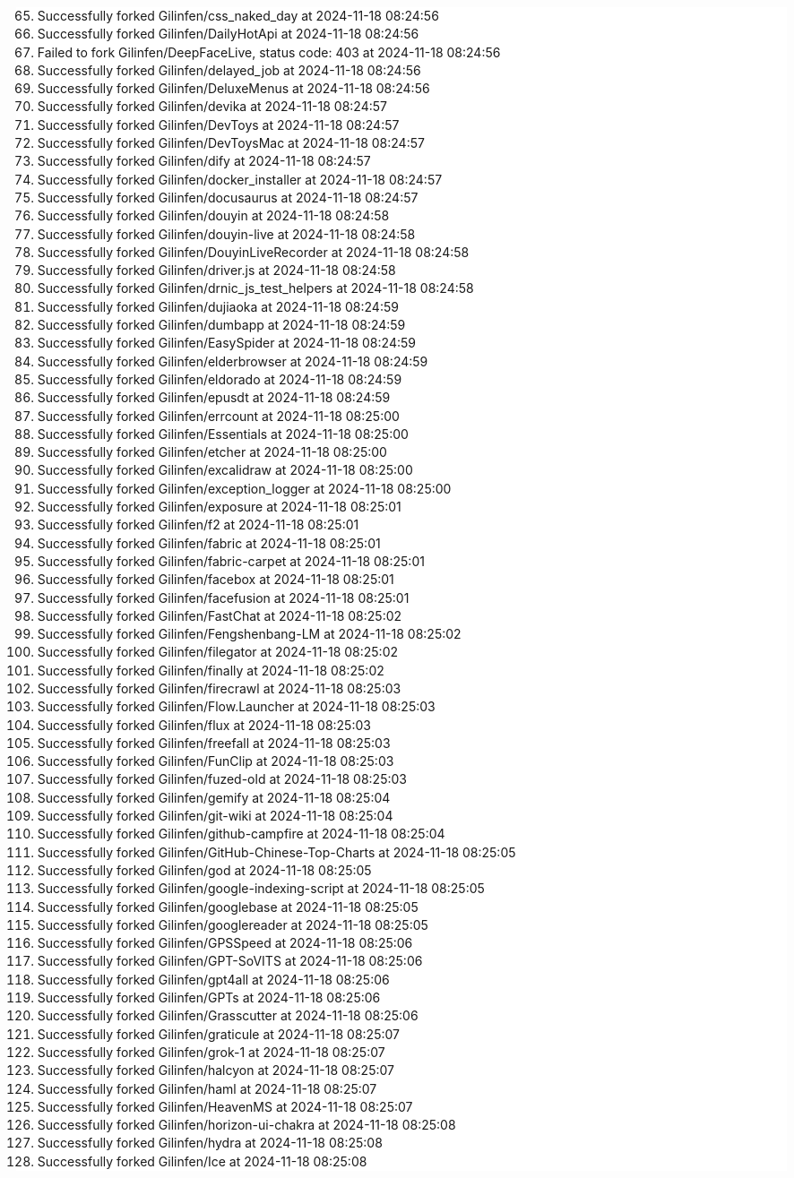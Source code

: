 65. Successfully forked Gilinfen/css_naked_day at 2024-11-18 08:24:56
66. Successfully forked Gilinfen/DailyHotApi at 2024-11-18 08:24:56
67. Failed to fork Gilinfen/DeepFaceLive, status code: 403 at 2024-11-18 08:24:56
68. Successfully forked Gilinfen/delayed_job at 2024-11-18 08:24:56
69. Successfully forked Gilinfen/DeluxeMenus at 2024-11-18 08:24:56
70. Successfully forked Gilinfen/devika at 2024-11-18 08:24:57
71. Successfully forked Gilinfen/DevToys at 2024-11-18 08:24:57
72. Successfully forked Gilinfen/DevToysMac at 2024-11-18 08:24:57
73. Successfully forked Gilinfen/dify at 2024-11-18 08:24:57
74. Successfully forked Gilinfen/docker_installer at 2024-11-18 08:24:57
75. Successfully forked Gilinfen/docusaurus at 2024-11-18 08:24:57
76. Successfully forked Gilinfen/douyin at 2024-11-18 08:24:58
77. Successfully forked Gilinfen/douyin-live at 2024-11-18 08:24:58
78. Successfully forked Gilinfen/DouyinLiveRecorder at 2024-11-18 08:24:58
79. Successfully forked Gilinfen/driver.js at 2024-11-18 08:24:58
80. Successfully forked Gilinfen/drnic_js_test_helpers at 2024-11-18 08:24:58
81. Successfully forked Gilinfen/dujiaoka at 2024-11-18 08:24:59
82. Successfully forked Gilinfen/dumbapp at 2024-11-18 08:24:59
83. Successfully forked Gilinfen/EasySpider at 2024-11-18 08:24:59
84. Successfully forked Gilinfen/elderbrowser at 2024-11-18 08:24:59
85. Successfully forked Gilinfen/eldorado at 2024-11-18 08:24:59
86. Successfully forked Gilinfen/epusdt at 2024-11-18 08:24:59
87. Successfully forked Gilinfen/errcount at 2024-11-18 08:25:00
88. Successfully forked Gilinfen/Essentials at 2024-11-18 08:25:00
89. Successfully forked Gilinfen/etcher at 2024-11-18 08:25:00
90. Successfully forked Gilinfen/excalidraw at 2024-11-18 08:25:00
91. Successfully forked Gilinfen/exception_logger at 2024-11-18 08:25:00
92. Successfully forked Gilinfen/exposure at 2024-11-18 08:25:01
93. Successfully forked Gilinfen/f2 at 2024-11-18 08:25:01
94. Successfully forked Gilinfen/fabric at 2024-11-18 08:25:01
95. Successfully forked Gilinfen/fabric-carpet at 2024-11-18 08:25:01
96. Successfully forked Gilinfen/facebox at 2024-11-18 08:25:01
97. Successfully forked Gilinfen/facefusion at 2024-11-18 08:25:01
98. Successfully forked Gilinfen/FastChat at 2024-11-18 08:25:02
99. Successfully forked Gilinfen/Fengshenbang-LM at 2024-11-18 08:25:02
100. Successfully forked Gilinfen/filegator at 2024-11-18 08:25:02
101. Successfully forked Gilinfen/finally at 2024-11-18 08:25:02
102. Successfully forked Gilinfen/firecrawl at 2024-11-18 08:25:03
103. Successfully forked Gilinfen/Flow.Launcher at 2024-11-18 08:25:03
104. Successfully forked Gilinfen/flux at 2024-11-18 08:25:03
105. Successfully forked Gilinfen/freefall at 2024-11-18 08:25:03
106. Successfully forked Gilinfen/FunClip at 2024-11-18 08:25:03
107. Successfully forked Gilinfen/fuzed-old at 2024-11-18 08:25:03
108. Successfully forked Gilinfen/gemify at 2024-11-18 08:25:04
109. Successfully forked Gilinfen/git-wiki at 2024-11-18 08:25:04
110. Successfully forked Gilinfen/github-campfire at 2024-11-18 08:25:04
111. Successfully forked Gilinfen/GitHub-Chinese-Top-Charts at 2024-11-18 08:25:05
112. Successfully forked Gilinfen/god at 2024-11-18 08:25:05
113. Successfully forked Gilinfen/google-indexing-script at 2024-11-18 08:25:05
114. Successfully forked Gilinfen/googlebase at 2024-11-18 08:25:05
115. Successfully forked Gilinfen/googlereader at 2024-11-18 08:25:05
116. Successfully forked Gilinfen/GPSSpeed at 2024-11-18 08:25:06
117. Successfully forked Gilinfen/GPT-SoVITS at 2024-11-18 08:25:06
118. Successfully forked Gilinfen/gpt4all at 2024-11-18 08:25:06
119. Successfully forked Gilinfen/GPTs at 2024-11-18 08:25:06
120. Successfully forked Gilinfen/Grasscutter at 2024-11-18 08:25:06
121. Successfully forked Gilinfen/graticule at 2024-11-18 08:25:07
122. Successfully forked Gilinfen/grok-1 at 2024-11-18 08:25:07
123. Successfully forked Gilinfen/halcyon at 2024-11-18 08:25:07
124. Successfully forked Gilinfen/haml at 2024-11-18 08:25:07
125. Successfully forked Gilinfen/HeavenMS at 2024-11-18 08:25:07
126. Successfully forked Gilinfen/horizon-ui-chakra at 2024-11-18 08:25:08
127. Successfully forked Gilinfen/hydra at 2024-11-18 08:25:08
128. Successfully forked Gilinfen/Ice at 2024-11-18 08:25:08